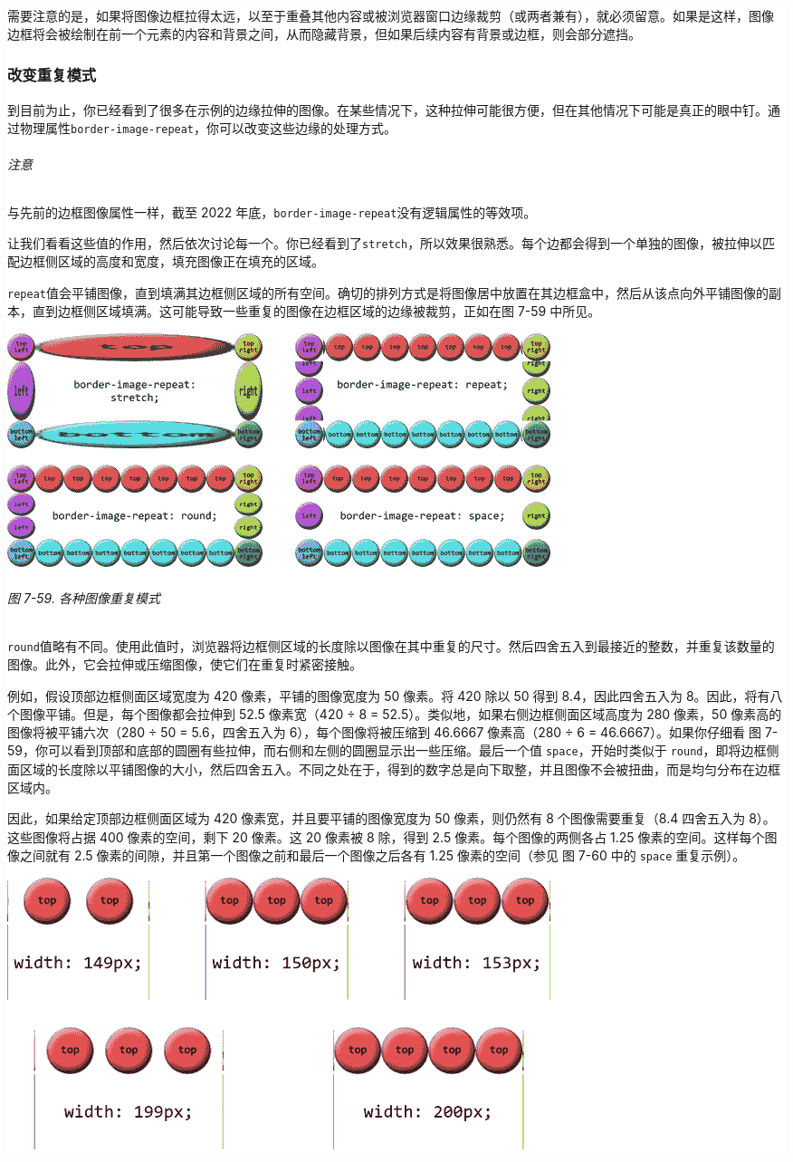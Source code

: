 需要注意的是，如果将图像边框拉得太远，以至于重叠其他内容或被浏览器窗口边缘裁剪（或两者兼有），就必须留意。如果是这样，图像边框将会被绘制在前一个元素的内容和背景之间，从而隐藏背景，但如果后续内容有背景或边框，则会部分遮挡。

### 改变重复模式

到目前为止，你已经看到了很多在示例的边缘拉伸的图像。在某些情况下，这种拉伸可能很方便，但在其他情况下可能是真正的眼中钉。通过物理属性`border-image-repeat`，你可以改变这些边缘的处理方式。

###### 注意

与先前的边框图像属性一样，截至 2022 年底，`border-image-repeat`没有逻辑属性的等效项。

让我们看看这些值的作用，然后依次讨论每一个。你已经看到了`stretch`，所以效果很熟悉。每个边都会得到一个单独的图像，被拉伸以匹配边框侧区域的高度和宽度，填充图像正在填充的区域。

`repeat`值会平铺图像，直到填满其边框侧区域的所有空间。确切的排列方式是将图像居中放置在其边框盒中，然后从该点向外平铺图像的副本，直到边框侧区域填满。这可能导致一些重复的图像在边框区域的边缘被裁剪，正如在图 7-59 中所见。

![css5 0759](img/css5_0759.png)

###### 图 7-59\. 各种图像重复模式

`round`值略有不同。使用此值时，浏览器将边框侧区域的长度除以图像在其中重复的尺寸。然后四舍五入到最接近的整数，并重复该数量的图像。此外，它会拉伸或压缩图像，使它们在重复时紧密接触。

例如，假设顶部边框侧面区域宽度为 420 像素，平铺的图像宽度为 50 像素。将 420 除以 50 得到 8.4，因此四舍五入为 8。因此，将有八个图像平铺。但是，每个图像都会拉伸到 52.5 像素宽（420 ÷ 8 = 52.5）。类似地，如果右侧边框侧面区域高度为 280 像素，50 像素高的图像将被平铺六次（280 ÷ 50 = 5.6，四舍五入为 6），每个图像将被压缩到 46.6667 像素高（280 ÷ 6 = 46.6667）。如果你仔细看 图 7-59，你可以看到顶部和底部的圆圈有些拉伸，而右侧和左侧的圆圈显示出一些压缩。最后一个值 `space`，开始时类似于 `round`，即将边框侧面区域的长度除以平铺图像的大小，然后四舍五入。不同之处在于，得到的数字总是向下取整，并且图像不会被扭曲，而是均匀分布在边框区域内。

因此，如果给定顶部边框侧面区域为 420 像素宽，并且要平铺的图像宽度为 50 像素，则仍然有 8 个图像需要重复（8.4 四舍五入为 8）。这些图像将占据 400 像素的空间，剩下 20 像素。这 20 像素被 8 除，得到 2.5 像素。每个图像的两侧各占 1.25 像素的空间。这样每个图像之间就有 2.5 像素的间隙，并且第一个图像之前和最后一个图像之后各有 1.25 像素的空间（参见 图 7-60 中的 `space` 重复示例）。

![css5 0760](img/css5_0760.png)
